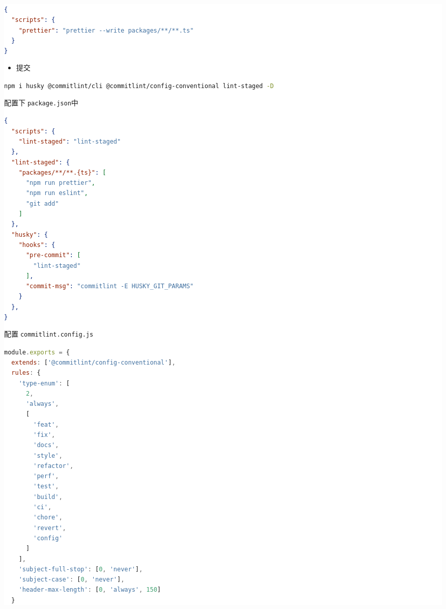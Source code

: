 ```json
{
  "scripts": {
    "prettier": "prettier --write packages/**/**.ts"
  }
}
```



- 提交

```sh
npm i husky @commitlint/cli @commitlint/config-conventional lint-staged -D
```

配置下 `package.json`中

```json
{
  "scripts": {
    "lint-staged": "lint-staged"
  },
  "lint-staged": {
    "packages/**/**.{ts}": [
      "npm run prettier",
      "npm run eslint",
      "git add"
    ]
  },
  "husky": {
    "hooks": {
      "pre-commit": [
        "lint-staged"
      ],
      "commit-msg": "commitlint -E HUSKY_GIT_PARAMS"
    }
  },
}
```

配置 `commitlint.config.js`

```js
module.exports = {
  extends: ['@commitlint/config-conventional'],
  rules: {
    'type-enum': [
      2,
      'always',
      [
        'feat',
        'fix',
        'docs',
        'style',
        'refactor',
        'perf',
        'test',
        'build',
        'ci',
        'chore',
        'revert',
        'config'
      ]
    ],
    'subject-full-stop': [0, 'never'],
    'subject-case': [0, 'never'],
    'header-max-length': [0, 'always', 150]
  }
```